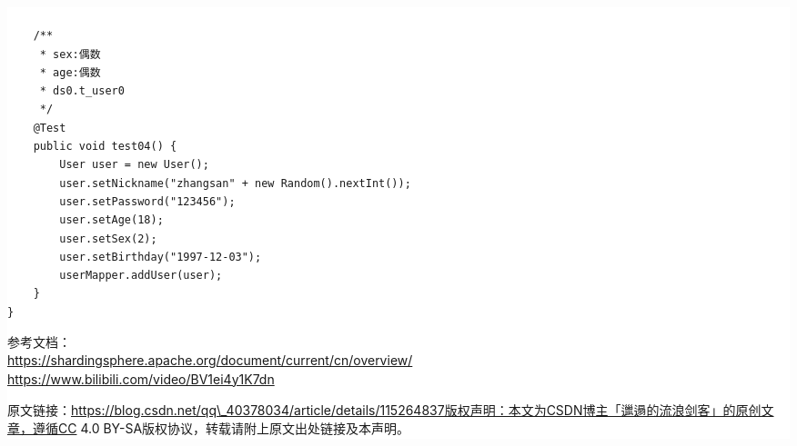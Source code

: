 ```
  
    /**  
     * sex:偶数  
     * age:偶数  
     * ds0.t_user0  
     */  
    @Test  
    public void test04() {  
        User user = new User();  
        user.setNickname("zhangsan" + new Random().nextInt());  
        user.setPassword("123456");  
        user.setAge(18);  
        user.setSex(2);  
        user.setBirthday("1997-12-03");  
        userMapper.addUser(user);  
    }  
}  
```

参考文档：  
https://shardingsphere.apache.org/document/current/cn/overview/  
https://www.bilibili.com/video/BV1ei4y1K7dn

原文链接：https://blog.csdn.net/qq\_40378034/article/details/115264837版权声明：本文为CSDN博主「邋遢的流浪剑客」的原创文章，遵循CC 4.0 BY-SA版权协议，转载请附上原文出处链接及本声明。

  

  